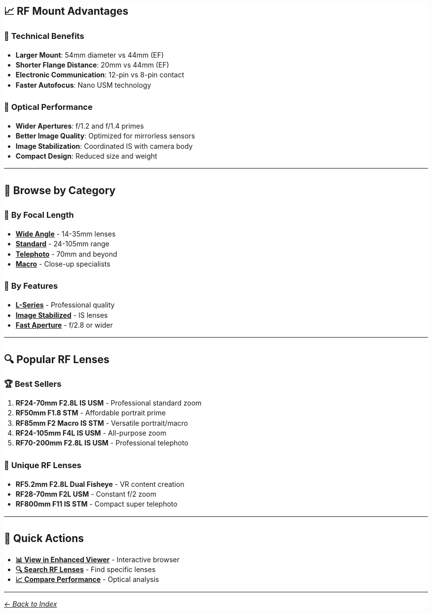 
## 📈 **RF Mount Advantages**

### 🔧 **Technical Benefits**
- **Larger Mount**: 54mm diameter vs 44mm (EF)
- **Shorter Flange Distance**: 20mm vs 44mm (EF)
- **Electronic Communication**: 12-pin vs 8-pin contact
- **Faster Autofocus**: Nano USM technology

### 🎯 **Optical Performance**
- **Wider Apertures**: f/1.2 and f/1.4 primes
- **Better Image Quality**: Optimized for mirrorless sensors
- **Image Stabilization**: Coordinated IS with camera body
- **Compact Design**: Reduced size and weight

---

## 📂 **Browse by Category**

### 📝 **By Focal Length**
- **[Wide Angle](../categories/wide_angle.md)** - 14-35mm lenses
- **[Standard](../categories/standard_zooms.md)** - 24-105mm range
- **[Telephoto](../categories/telephoto.md)** - 70mm and beyond
- **[Macro](../categories/macro.md)** - Close-up specialists

### 🏅 **By Features**
- **[L-Series](../features/l_series.md)** - Professional quality
- **[Image Stabilized](../features/image_stabilized.md)** - IS lenses
- **[Fast Aperture](../features/fast_aperture.md)** - f/2.8 or wider

---

## 🔍 **Popular RF Lenses**

### 🏆 **Best Sellers**
1. **RF24-70mm F2.8L IS USM** - Professional standard zoom
2. **RF50mm F1.8 STM** - Affordable portrait prime
3. **RF85mm F2 Macro IS STM** - Versatile portrait/macro
4. **RF24-105mm F4L IS USM** - All-purpose zoom
5. **RF70-200mm F2.8L IS USM** - Professional telephoto

### 🌟 **Unique RF Lenses**
- **RF5.2mm F2.8L Dual Fisheye** - VR content creation
- **RF28-70mm F2L USM** - Constant f/2 zoom
- **RF800mm F11 IS STM** - Compact super telephoto

---

## 📱 **Quick Actions**

- **[📊 View in Enhanced Viewer](../canon_enhanced_mtf_viewer.html)** - Interactive browser
- **[🔍 Search RF Lenses](../lens_finder.md)** - Find specific lenses
- **[📈 Compare Performance](../analysis/mtf_comparison.md)** - Optical analysis

---

*[← Back to Index](../index.md)*
